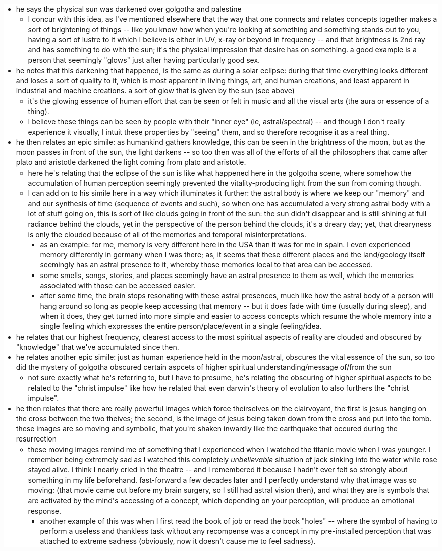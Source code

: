 - he says the physical sun was darkened over golgotha and palestine
  - I concur with this idea, as I've mentioned elsewhere that the way that one connects and relates concepts together makes a sort of brightening of things -- like you know how when you're looking at something and something stands out to you, having a sort of lustre to it which I believe is either in UV, x-ray or beyond in frequency -- and that brightness is 2nd ray and has something to do with the sun; it's the physical impression that desire has on something. a good example is a person that seemingly "glows" just after having particularly good sex.
- he notes that this darkening that happened, is the same as during a solar eclipse: during that time everything looks different and loses a sort of quality to it, which is most apparent in living things, art, and human creations, and least apparent in industrial and machine creations. a sort of glow that is given by the sun (see above)
  - it's the glowing essence of human effort that can be seen or felt in music and all the visual arts (the aura or essence of a thing).
  - I believe these things can be seen by people with their "inner eye" (ie, astral/spectral) -- and though I don't really experience it visually, I intuit these properties by "seeing" them, and so therefore recognise it as a real thing.
- he then relates an epic simile: as humankind gathers knowledge, this can be seen in the brightness of the moon, but as the moon passes in front of the sun, the light darkens -- so too then was all of the efforts of all the philosophers that came after plato and aristotle darkened the light coming from plato and aristotle.
  - here he's relating that the eclipse of the sun is like what happened here in the golgotha scene, where somehow the accumulation of human perception seemingly prevented the vitality-producing light from the sun from coming though.
  - I can add on to his simile here in a way which illuminates it further: the astral body is where we keep our "memory" and and our synthesis of time (sequence of events and such), so when one has accumulated a very strong astral body with a lot of stuff going on, this is sort of like clouds going in front of the sun: the sun didn't disappear and is still shining at full radiance behind the clouds, yet in the perspective of the person behind the clouds, it's a dreary day; yet, that drearyness is only the clouded because of all of the memories and temporal misinterpretations.
    - as an example: for me, memory is very different here in the USA than it was for me in spain. I even experienced memory differently in germany when I was there; as, it seems that these different places and the land/geology itself seemingly has an astral presence to it, whereby those memories local to that area can be accessed.
    - some smells, songs, stories, and places seemingly have an astral presence to them as well, which the memories associated with those can be accessed easier.
    - after some time, the brain stops resonating with these astral presences, much like how the astral body of a person will hang around so long as people keep accessing that memory -- but it does fade with time (usually during sleep), and when it does, they get turned into more simple and easier to access concepts which resume the whole memory into a single feeling which expresses the entire person/place/event in a single feeling/idea.
- he relates that our highest frequency, clearest access to the most spiritual aspects of reality are clouded and obscured by "knowledge" that we've accumulated since then.
- he relates another epic simile: just as human experience held in the moon/astral, obscures the vital essence of the sun, so too did the mystery of golgotha obscured certain aspcets of higher spiritual understanding/message of/from the sun
  - not sure exactly what he's referring to, but I have to presume, he's relating the obscuring of higher spiritual aspects to be related to the "christ impulse" like how he related that even darwin's theory of evolution to also furthers the "christ impulse".
- he then relates that there are really powerful images which force theirselves on the clairvoyant, the first is jesus hanging on the cross between the two theives; the second, is the image of jesus being taken down from the cross and put into the tomb. these images are so moving and symbolic, that you're shaken inwardly like the earthquake that occured during the resurrection
  - these moving images remind me of something that I experienced when I watched the titanic movie when I was younger. I remember being extremely sad as I watched this completely *unbelievable* situation of jack sinking into the water while rose stayed alive. I think I nearly cried in the theatre -- and I remembered it because I hadn't ever felt so strongly about something in my life beforehand. fast-forward a few decades later and I perfectly understand why that image was so moving: (that movie came out before my brain surgery, so I still had astral vision then), and what they are is symbols that are activated by the mind's accessing of a concept, which depending on your perception, will produce an emotional response.
    - another example of this was when I first read the book of job or read the book "holes" -- where the symbol of having to perform a useless and thankless task without any recompense was a concept in my pre-installed perception that was attached to extreme sadness (obviously, now it doesn't cause me to feel sadness).